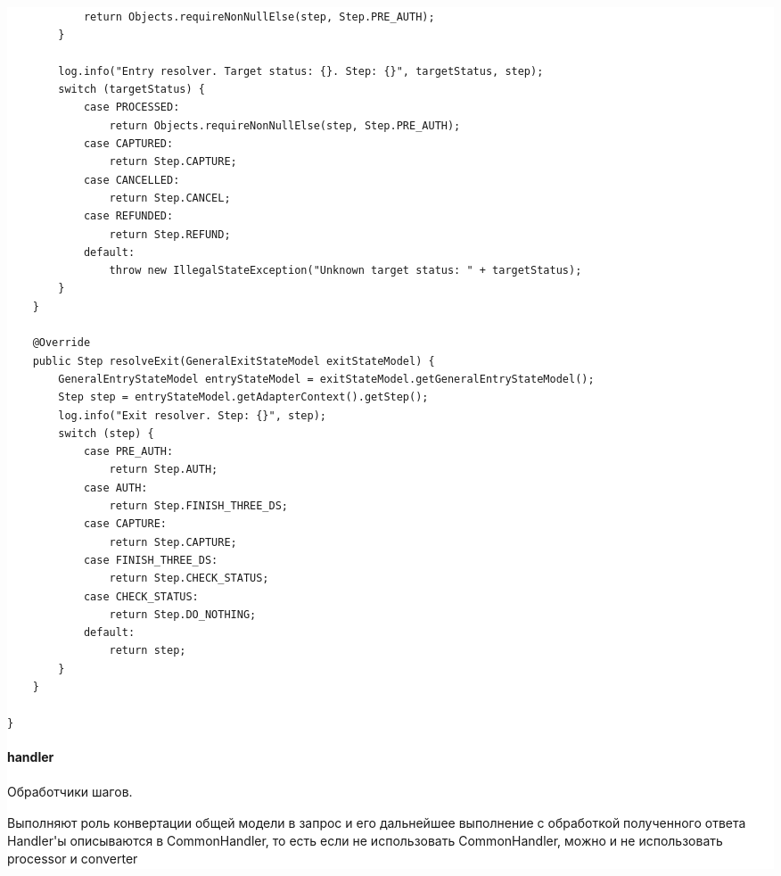 ```
            return Objects.requireNonNullElse(step, Step.PRE_AUTH);
        }

        log.info("Entry resolver. Target status: {}. Step: {}", targetStatus, step);
        switch (targetStatus) {
            case PROCESSED:
                return Objects.requireNonNullElse(step, Step.PRE_AUTH);
            case CAPTURED:
                return Step.CAPTURE;
            case CANCELLED:
                return Step.CANCEL;
            case REFUNDED:
                return Step.REFUND;
            default:
                throw new IllegalStateException("Unknown target status: " + targetStatus);
        }
    }

    @Override
    public Step resolveExit(GeneralExitStateModel exitStateModel) {
        GeneralEntryStateModel entryStateModel = exitStateModel.getGeneralEntryStateModel();
        Step step = entryStateModel.getAdapterContext().getStep();
        log.info("Exit resolver. Step: {}", step);
        switch (step) {
            case PRE_AUTH:
                return Step.AUTH;
            case AUTH:
                return Step.FINISH_THREE_DS;
            case CAPTURE:
                return Step.CAPTURE;
            case FINISH_THREE_DS:
                return Step.CHECK_STATUS;
            case CHECK_STATUS:
                return Step.DO_NOTHING;
            default:
                return step;
        }
    }

}
```


#### handler 

Обработчики шагов.

Выполняют роль конвертации общей модели в запрос и его дальнейшее выполнение с обработкой полученного ответа
Handler'ы описываются в CommonHandler, то есть если не использовать CommonHandler, можно и не использовать processor и converter

